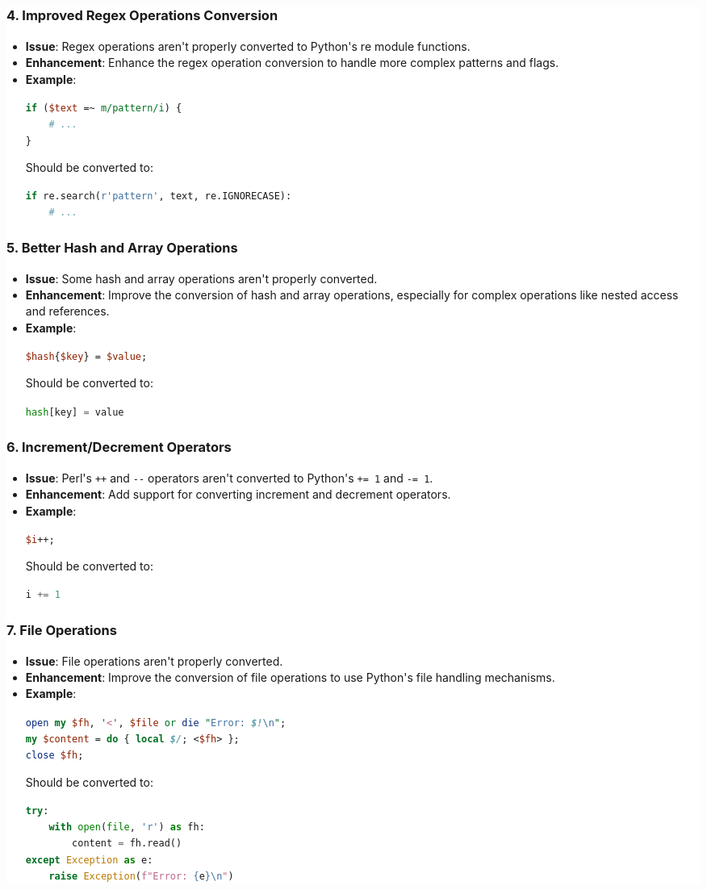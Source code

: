 ### 4. Improved Regex Operations Conversion

- **Issue**: Regex operations aren't properly converted to Python's re module functions.
- **Enhancement**: Enhance the regex operation conversion to handle more complex patterns and flags.
- **Example**:
  ```perl
  if ($text =~ m/pattern/i) {
      # ...
  }
  ```
  Should be converted to:
  ```python
  if re.search(r'pattern', text, re.IGNORECASE):
      # ...
  ```

### 5. Better Hash and Array Operations

- **Issue**: Some hash and array operations aren't properly converted.
- **Enhancement**: Improve the conversion of hash and array operations, especially for complex operations like nested access and references.
- **Example**:
  ```perl
  $hash{$key} = $value;
  ```
  Should be converted to:
  ```python
  hash[key] = value
  ```

### 6. Increment/Decrement Operators

- **Issue**: Perl's `++` and `--` operators aren't converted to Python's `+= 1` and `-= 1`.
- **Enhancement**: Add support for converting increment and decrement operators.
- **Example**:
  ```perl
  $i++;
  ```
  Should be converted to:
  ```python
  i += 1
  ```

### 7. File Operations

- **Issue**: File operations aren't properly converted.
- **Enhancement**: Improve the conversion of file operations to use Python's file handling mechanisms.
- **Example**:
  ```perl
  open my $fh, '<', $file or die "Error: $!\n";
  my $content = do { local $/; <$fh> };
  close $fh;
  ```
  Should be converted to:
  ```python
  try:
      with open(file, 'r') as fh:
          content = fh.read()
  except Exception as e:
      raise Exception(f"Error: {e}\n")
  ```
